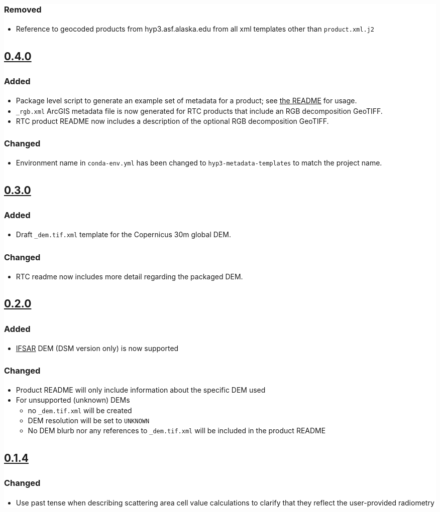 ### Removed
* Reference to geocoded products from hyp3.asf.alaska.edu from all xml templates other than `product.xml.j2`

## [0.4.0](https://github.com/ASFHyP3/hyp3-metadata-templates/compare/v0.3.0...v0.4.0)

### Added
* Package level script to generate an example set of metadata for a product;
  see [the README](README.md) for usage.
* `_rgb.xml` ArcGIS metadata file is now generated for RTC products that include an RGB decomposition GeoTIFF.
* RTC product README now includes a description of the optional RGB decomposition GeoTIFF.

### Changed
* Environment name in `conda-env.yml` has been changed to `hyp3-metadata-templates` to match the project name.

## [0.3.0](https://github.com/ASFHyP3/hyp3-metadata-templates/compare/v0.2.0...v0.3.0)

### Added
* Draft `_dem.tif.xml` template for the Copernicus 30m global DEM.

### Changed
* RTC readme now includes more detail regarding the packaged DEM.

## [0.2.0](https://github.com/ASFHyP3/hyp3-metadata-templates/compare/v0.1.4...v0.2.0)

### Added
* [IFSAR](https://www.usgs.gov/centers/eros/science/usgs-eros-archive-digital-elevation-interferometric-synthetic-aperture-radar)
  DEM (DSM version only) is now supported

### Changed
* Product README will only include information about the specific DEM used
* For unsupported (unknown) DEMs
  * no `_dem.tif.xml` will be created
  * DEM resolution will be set to `UNKNOWN`
  * No DEM blurb nor any references to `_dem.tif.xml` will be included in the product README

## [0.1.4](https://github.com/ASFHyP3/hyp3-metadata-templates/compare/v0.1.3...v0.1.4)

### Changed
* Use past tense when describing scattering area cell value calculations to clarify that they reflect the
  user-provided radiometry
